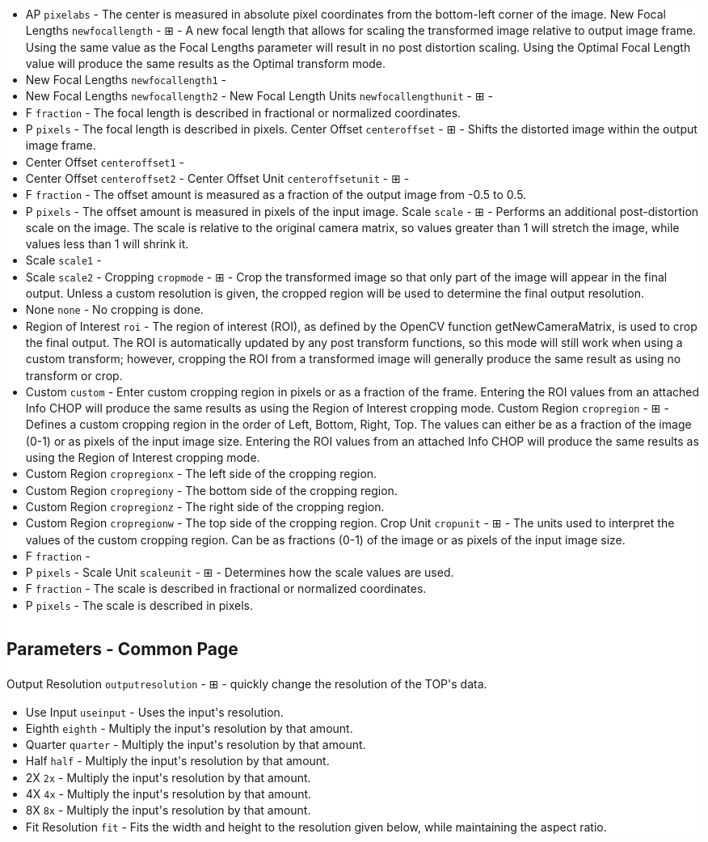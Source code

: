 * AP `pixelabs` - The center is measured in absolute pixel coordinates from the bottom-left corner of the image.
New Focal Lengths `newfocallength` - ⊞ - A new focal length that allows for scaling the transformed image relative to output image frame. Using the same value as the Focal Lengths parameter will result in no post distortion scaling. Using the Optimal Focal Length value will produce the same results as the Optimal transform mode.
* New Focal Lengths `newfocallength1` -
* New Focal Lengths `newfocallength2` -
New Focal Length Units `newfocallengthunit` - ⊞ -
* F `fraction` - The focal length is described in fractional or normalized coordinates.
* P `pixels` - The focal length is described in pixels.
Center Offset `centeroffset` - ⊞ - Shifts the distorted image within the output image frame.
* Center Offset `centeroffset1` -
* Center Offset `centeroffset2` -
Center Offset Unit `centeroffsetunit` - ⊞ -
* F `fraction` - The offset amount is measured as a fraction of the output image from -0.5 to 0.5.
* P `pixels` - The offset amount is measured in pixels of the input image.
Scale `scale` - ⊞ - Performs an additional post-distortion scale on the image. The scale is relative to the original camera matrix, so values greater than 1 will stretch the image, while values less than 1 will shrink it.
* Scale `scale1` -
* Scale `scale2` -
Cropping `cropmode` - ⊞ - Crop the transformed image so that only part of the image will appear in the final output. Unless a custom resolution is given, the cropped region will be used to determine the final output resolution.
* None `none` - No cropping is done.
* Region of Interest `roi` - The region of interest (ROI), as defined by the OpenCV function getNewCameraMatrix, is used to crop the final output. The ROI is automatically updated by any post transform functions, so this mode will still work when using a custom transform; however, cropping the ROI from a transformed image will generally produce the same result as using no transform or crop.
* Custom `custom` - Enter custom cropping region in pixels or as a fraction of the frame. Entering the ROI values from an attached Info CHOP will produce the same results as using the Region of Interest cropping mode.
Custom Region `cropregion` - ⊞ - Defines a custom cropping region in the order of Left, Bottom, Right, Top. The values can either be as a fraction of the image (0-1) or as pixels of the input image size. Entering the ROI values from an attached Info CHOP will produce the same results as using the Region of Interest cropping mode.
* Custom Region `cropregionx` - The left side of the cropping region.
* Custom Region `cropregiony` - The bottom side of the cropping region.
* Custom Region `cropregionz` - The right side of the cropping region.
* Custom Region `cropregionw` - The top side of the cropping region.
Crop Unit `cropunit` - ⊞ - The units used to interpret the values of the custom cropping region. Can be as fractions (0-1) of the image or as pixels of the input image size.
* F `fraction` -
* P `pixels` -
Scale Unit `scaleunit` - ⊞ - Determines how the scale values are used.
* F `fraction` - The scale is described in fractional or normalized coordinates.
* P `pixels` - The scale is described in pixels.
  

## Parameters - Common Page
Output Resolution `outputresolution` - ⊞ - quickly change the resolution of the TOP's data.
* Use Input `useinput` - Uses the input's resolution.
* Eighth `eighth` - Multiply the input's resolution by that amount.
* Quarter `quarter` - Multiply the input's resolution by that amount.
* Half `half` - Multiply the input's resolution by that amount.
* 2X `2x` - Multiply the input's resolution by that amount.
* 4X `4x` - Multiply the input's resolution by that amount.
* 8X `8x` - Multiply the input's resolution by that amount.
* Fit Resolution `fit` - Fits the width and height to the resolution given below, while maintaining the aspect ratio.